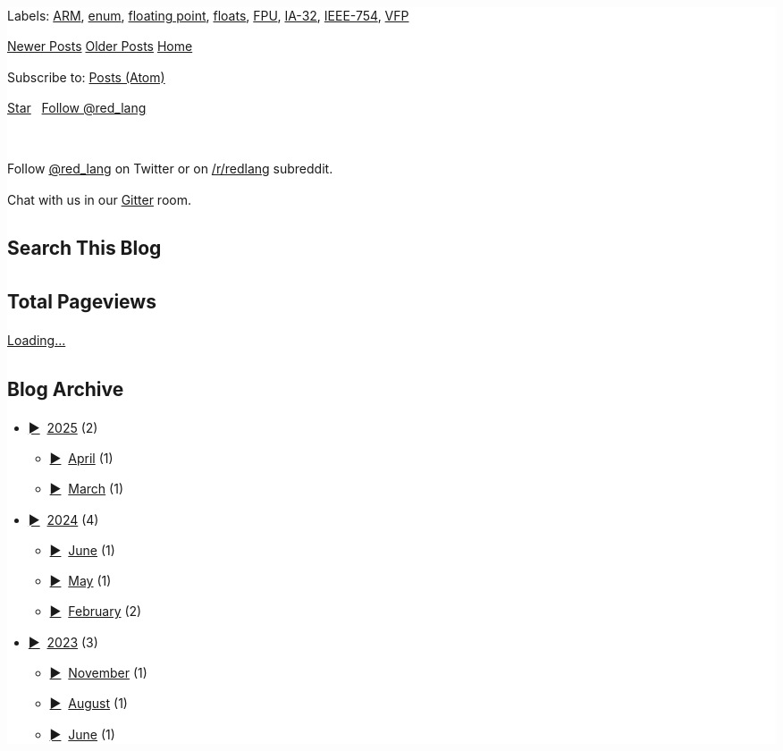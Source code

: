 Labels: [ARM](https://www.red-lang.org/search/label/ARM), [enum](https://www.red-lang.org/search/label/enum), [floating point](https://www.red-lang.org/search/label/floating%20point), [floats](https://www.red-lang.org/search/label/floats), [FPU](https://www.red-lang.org/search/label/FPU), [IA-32](https://www.red-lang.org/search/label/IA-32), [IEEE-754](https://www.red-lang.org/search/label/IEEE-754), [VFP](https://www.red-lang.org/search/label/VFP)

[Newer Posts](https://www.red-lang.org/search?updated-max=2014-04-29T21%3A04%3A00%2B02%3A00&max-results=7&reverse-paginate=true "Newer Posts") [Older Posts](https://www.red-lang.org/search?updated-max=2012-02-17T15%3A48%3A00%2B01%3A00&max-results=7 "Older Posts") [Home](https://www.red-lang.org/)

Subscribe to: [Posts (Atom)](https://www.red-lang.org/feeds/posts/default)

[Star](https://github.com/red/red)   [Follow @red\_lang](https://twitter.com/red_lang)

    

Follow [@red\_lang](https://twitter.com/red_lang) on Twitter or on [/r/redlang](https://www.reddit.com/r/redlang/) subreddit.

Chat with us in our [Gitter](https://gitter.im/red/red) room.

## Search This Blog

## Total Pageviews

[Loading...](http://github.com/red/red/commits/master.atom)

## Blog Archive

- [►](javascript:void%280%29)  [2025](https://www.red-lang.org/2025/) (2)
  
  - [►](javascript:void%280%29)  [April](https://www.red-lang.org/2025/04/) (1)
  
  
  
  - [►](javascript:void%280%29)  [March](https://www.red-lang.org/2025/03/) (1)



- [►](javascript:void%280%29)  [2024](https://www.red-lang.org/2024/) (4)
  
  - [►](javascript:void%280%29)  [June](https://www.red-lang.org/2024/06/) (1)
  
  
  
  - [►](javascript:void%280%29)  [May](https://www.red-lang.org/2024/05/) (1)
  
  
  
  - [►](javascript:void%280%29)  [February](https://www.red-lang.org/2024/02/) (2)



- [►](javascript:void%280%29)  [2023](https://www.red-lang.org/2023/) (3)
  
  - [►](javascript:void%280%29)  [November](https://www.red-lang.org/2023/11/) (1)
  
  
  
  - [►](javascript:void%280%29)  [August](https://www.red-lang.org/2023/08/) (1)
  
  
  
  - [►](javascript:void%280%29)  [June](https://www.red-lang.org/2023/06/) (1)
